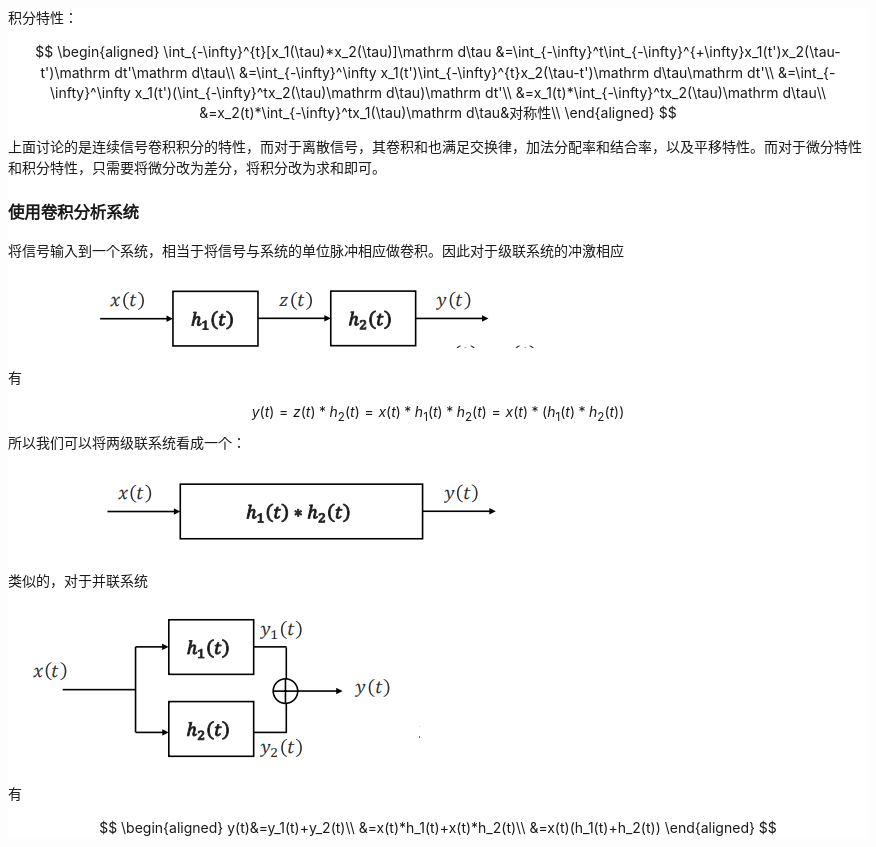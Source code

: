 积分特性：

$$
\begin{aligned}
\int_{-\infty}^{t}[x_1(\tau)*x_2(\tau)]\mathrm d\tau
&=\int_{-\infty}^t\int_{-\infty}^{+\infty}x_1(t')x_2(\tau-t')\mathrm dt'\mathrm d\tau\\
&=\int_{-\infty}^\infty x_1(t')\int_{-\infty}^{t}x_2(\tau-t')\mathrm d\tau\mathrm dt'\\
&=\int_{-\infty}^\infty x_1(t')(\int_{-\infty}^tx_2(\tau)\mathrm d\tau)\mathrm dt'\\
&=x_1(t)*\int_{-\infty}^tx_2(\tau)\mathrm d\tau\\
&=x_2(t)*\int_{-\infty}^tx_1(\tau)\mathrm d\tau&对称性\\
\end{aligned}
$$

上面讨论的是连续信号卷积积分的特性，而对于离散信号，其卷积和也满足交换律，加法分配率和结合率，以及平移特性。而对于微分特性和积分特性，只需要将微分改为差分，将积分改为求和即可。

### 使用卷积分析系统

将信号输入到一个系统，相当于将信号与系统的单位脉冲相应做卷积。因此对于级联系统的冲激相应

![image-20211222165035593](/img/image-20211222165035593.png)

有

$$
y(t)=z(t)*h_2(t)=x(t)*h_1(t)*h_2(t)=x(t)*(h_1(t)*h_2(t))
$$
所以我们可以将两级联系统看成一个：

![image-20211222165155705](/img/image-20211222165155705.png)

类似的，对于并联系统

![image-20211222165224490](/img/image-20211222165224490.png)

有

$$
\begin{aligned}
y(t)&=y_1(t)+y_2(t)\\
&=x(t)*h_1(t)+x(t)*h_2(t)\\
&=x(t)(h_1(t)+h_2(t))
\end{aligned}
$$
